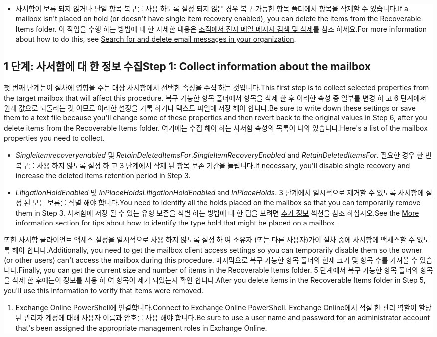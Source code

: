 - <span data-ttu-id="9a035-136">사서함이 보류 되지 않거나 단일 항목 복구를 사용 하도록 설정 되지 않은 경우 복구 가능한 항목 폴더에서 항목을 삭제할 수 있습니다.</span><span class="sxs-lookup"><span data-stu-id="9a035-136">If a mailbox isn't placed on hold (or doesn't have single item recovery enabled), you can delete the items from the Recoverable Items folder.</span></span> <span data-ttu-id="9a035-137">이 작업을 수행 하는 방법에 대 한 자세한 내용은 [조직에서 전자 메일 메시지 검색 및 삭제](https://docs.microsoft.com/microsoft-365/compliance/search-for-and-delete-messages-in-your-organization)를 참조 하세요.</span><span class="sxs-lookup"><span data-stu-id="9a035-137">For more information about how to do this, see [Search for and delete email messages in your organization](https://docs.microsoft.com/microsoft-365/compliance/search-for-and-delete-messages-in-your-organization).</span></span>
  
## <a name="step-1-collect-information-about-the-mailbox"></a><span data-ttu-id="9a035-138">1 단계: 사서함에 대 한 정보 수집</span><span class="sxs-lookup"><span data-stu-id="9a035-138">Step 1: Collect information about the mailbox</span></span>

<span data-ttu-id="9a035-139">첫 번째 단계는이 절차에 영향을 주는 대상 사서함에서 선택한 속성을 수집 하는 것입니다.</span><span class="sxs-lookup"><span data-stu-id="9a035-139">This first step is to collect selected properties from the target mailbox that will affect this procedure.</span></span> <span data-ttu-id="9a035-140">복구 가능한 항목 폴더에서 항목을 삭제 한 후 이러한 속성 중 일부를 변경 하 고 6 단계에서 원래 값으로 되돌리는 것 이므로 이러한 설정을 기록 하거나 텍스트 파일에 저장 해야 합니다.</span><span class="sxs-lookup"><span data-stu-id="9a035-140">Be sure to write down these settings or save them to a text file because you'll change some of these properties and then revert back to the original values in Step 6, after you delete items from the Recoverable Items folder.</span></span> <span data-ttu-id="9a035-141">여기에는 수집 해야 하는 사서함 속성의 목록이 나와 있습니다.</span><span class="sxs-lookup"><span data-stu-id="9a035-141">Here's a list of the mailbox properties you need to collect.</span></span>
  
- <span data-ttu-id="9a035-142">*Singleitemrecoveryenabled* 및 *RetainDeletedItemsFor*.</span><span class="sxs-lookup"><span data-stu-id="9a035-142">*SingleItemRecoveryEnabled*  and  *RetainDeletedItemsFor*.</span></span> <span data-ttu-id="9a035-143">필요한 경우 한 번 복구를 사용 하지 않도록 설정 하 고 3 단계에서 삭제 된 항목 보존 기간을 늘립니다.</span><span class="sxs-lookup"><span data-stu-id="9a035-143">If necessary, you'll disable single recovery and increase the deleted items retention period in Step 3.</span></span> 

- <span data-ttu-id="9a035-144">*LitigationHoldEnabled* 및 *InPlaceHolds*</span><span class="sxs-lookup"><span data-stu-id="9a035-144">*LitigationHoldEnabled*  and  *InPlaceHolds*.</span></span> <span data-ttu-id="9a035-145">3 단계에서 일시적으로 제거할 수 있도록 사서함에 설정 된 모든 보류를 식별 해야 합니다.</span><span class="sxs-lookup"><span data-stu-id="9a035-145">You need to identify all the holds placed on the mailbox so that you can temporarily remove them in Step 3.</span></span> <span data-ttu-id="9a035-146">사서함에 저장 될 수 있는 유형 보존을 식별 하는 방법에 대 한 팁을 보려면 [추가 정보](#more-information) 섹션을 참조 하십시오.</span><span class="sxs-lookup"><span data-stu-id="9a035-146">See the [More information](#more-information) section for tips about how to identify the type hold that might be placed on a mailbox.</span></span> 

<span data-ttu-id="9a035-147">또한 사서함 클라이언트 액세스 설정을 일시적으로 사용 하지 않도록 설정 하 여 소유자 (또는 다른 사용자)가이 절차 중에 사서함에 액세스할 수 없도록 해야 합니다.</span><span class="sxs-lookup"><span data-stu-id="9a035-147">Additionally, you need to get the mailbox client access settings so you can temporarily disable them so the owner (or other users) can't access the mailbox during this procedure.</span></span> <span data-ttu-id="9a035-148">마지막으로 복구 가능한 항목 폴더의 현재 크기 및 항목 수를 가져올 수 있습니다.</span><span class="sxs-lookup"><span data-stu-id="9a035-148">Finally, you can get the current size and number of items in the Recoverable Items folder.</span></span> <span data-ttu-id="9a035-149">5 단계에서 복구 가능한 항목 폴더의 항목을 삭제 한 후에는이 정보를 사용 하 여 항목이 제거 되었는지 확인 합니다.</span><span class="sxs-lookup"><span data-stu-id="9a035-149">After you delete items in the Recoverable Items folder in Step 5, you'll use this information to verify that items were removed.</span></span>
  
1. <span data-ttu-id="9a035-150">[Exchange Online PowerShell에 연결합니다](https://go.microsoft.com/fwlink/?linkid=396554).</span><span class="sxs-lookup"><span data-stu-id="9a035-150">[Connect to Exchange Online PowerShell](https://go.microsoft.com/fwlink/?linkid=396554).</span></span> <span data-ttu-id="9a035-151">Exchange Online에서 적절 한 관리 역할이 할당 된 관리자 계정에 대해 사용자 이름과 암호를 사용 해야 합니다.</span><span class="sxs-lookup"><span data-stu-id="9a035-151">Be sure to use a user name and password for an administrator account that's been assigned the appropriate management roles in Exchange Online.</span></span> 
    